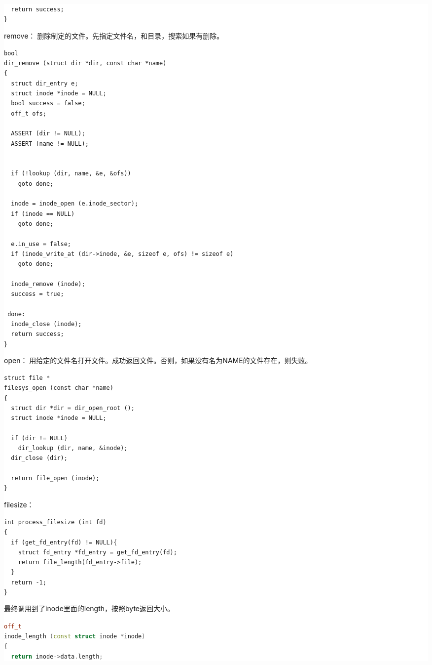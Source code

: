 	  return success;
	}

remove：
删除制定的文件。先指定文件名，和目录，搜索如果有删除。

	bool
	dir_remove (struct dir *dir, const char *name) 
	{
	  struct dir_entry e;
	  struct inode *inode = NULL;
	  bool success = false;
	  off_t ofs;
	
	  ASSERT (dir != NULL);
	  ASSERT (name != NULL);
	
	  
	  if (!lookup (dir, name, &e, &ofs))
	    goto done;
	
	  inode = inode_open (e.inode_sector);
	  if (inode == NULL)
	    goto done;
	
	  e.in_use = false;
	  if (inode_write_at (dir->inode, &e, sizeof e, ofs) != sizeof e) 
	    goto done;
	
	  inode_remove (inode);
	  success = true;
	
	 done:
	  inode_close (inode);
	  return success;
	}

open：
用给定的文件名打开文件。成功返回文件。否则，如果没有名为NAME的文件存在，则失败。

	struct file *
	filesys_open (const char *name)
	{
	  struct dir *dir = dir_open_root ();
	  struct inode *inode = NULL;
	
	  if (dir != NULL)
	    dir_lookup (dir, name, &inode);
	  dir_close (dir);
	
	  return file_open (inode);
	}

	

filesize：

	int process_filesize (int fd)
	{
	  if (get_fd_entry(fd) != NULL){
	    struct fd_entry *fd_entry = get_fd_entry(fd);
	    return file_length(fd_entry->file);
	  }
	  return -1;
	}
最终调用到了inode里面的length，按照byte返回大小。
```cpp
off_t
inode_length (const struct inode *inode)
{
  return inode->data.length;
```